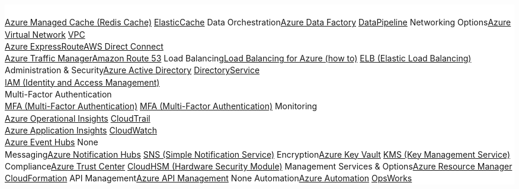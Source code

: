 <tr valign="top" class="tblOdd"><th align="left"><br /></th><td><a target="_blank" href="http://azure.microsoft.com/en-us/services/cache/">Azure Managed Cache (Redis Cache)</a>
</td><td><a target="_blank" href="http://aws.amazon.com/elasticache/">ElasticCache</a></td></tr>
<tr valign="top" class="tblEven"><th align="left">Data Orchestration</th><td><a target="_blank" href="http://azure.microsoft.com/en-us/services/data-factory/">Azure Data Factory</a>
</td><td><a target="_blank" href="http://aws.amazon.com/datapipeline/">DataPipeline</a></td></tr>
<tr valign="top" class="tblOdd"><th align="left">Networking Options</th><td><a target="_blank" href="http://azure.microsoft.com/en-us/services/virtual-network/">Azure Virtual Network</a>
</td><td><a target="_blank" href="http://aws.amazon.com/vpc/">VPC</a></td></tr>
<tr valign="top" class="tblEven"><th align="left"><br /></th><td><a target="_blank" href="http://azure.microsoft.com/en-us/services/expressroute/">Azure ExpressRoute</a></td><td><a target="_blank" href="http://aws.amazon.com/directconnect/">AWS Direct Connect</a></td></tr>
<tr valign="top" class="tblOdd"><th align="left"><br /></th><td><a target="_blank" href="http://azure.microsoft.com/en-us/services/traffic-manager/">Azure Traffic Manager</a></td><td><a target="_blank" href="http://aws.amazon.com/route53/">Amazon Route 53</a></td></tr>
<tr valign="top" class="tblEven"><th align="left">Load Balancing</th><td><a target="_blank" href="http://azure.microsoft.com/en-us/documentation/articles/virtual-machines-load-balance/">Load Balancing for Azure (how to)</a>
</td><td><a target="_blank" href="http://aws.amazon.com/elasticloadbalancing/">ELB (Elastic Load Balancing)</a></td></tr>
<tr valign="top" class="tblOdd"><th align="left">Administration &amp; Security</th><td><a target="_blank" href="http://azure.microsoft.com/en-us/services/active-directory/">Azure Active Directory</a>
</td><td><a target="_blank" href="http://aws.amazon.com/directoryservice/">DirectoryService</a>
<br /><a target="_blank" href="http://aws.amazon.com/iam/">IAM (Identity and Access Management)</a><br /></td></tr>
<tr valign="top" class="tblOdd"><th align="left">Multi-Factor Authentication<br /></th><td><a target="_blank" href="http://azure.microsoft.com/en-us/services/multi-factor-authentication/">MFA (Multi-Factor Authentication)</a>
</td><td><a target="_blank" href="http://aws.amazon.com/iam/details/mfa/">MFA (Multi-Factor Authentication)</a>
</td></tr>
<tr valign="top" class="tblEven"><th align="left">Monitoring<br /></th><td><a target="_blank" href="http://azure.microsoft.com/en-us/services/operational-insights/">Azure Operational Insights</a>
</td><td><a target="_blank" href="http://aws.amazon.com/cloudtrail/">CloudTrail</a>
</td></tr>
<tr valign="top" class="tblOdd"><th align="left"><br /></th><td><a target="_blank" href="http://azure.microsoft.com/en-us/services/application-insights/">Azure Application Insights</a>
</td><td><a target="_blank" href="http://aws.amazon.com/cloudwatch/">CloudWatch</a></td></tr>
<tr valign="top" class="tblEven"><th align="left"><br /></th><td><a target="_blank" href="http://azure.microsoft.com/en-us/services/event-hubs/">Azure Event Hubs</a>
</td><td>None<br /></td></tr>
<tr valign="top" class="tblOdd"><th align="left">Messaging</th><td><a target="_blank" href="http://azure.microsoft.com/en-us/services/notification-hubs/">Azure Notification Hubs</a>
</td><td><a target="_blank" href="http://aws.amazon.com/sns/">SNS (Simple Notification Service)</a></td></tr>
<tr valign="top" class="tblEven"><th align="left">Encryption</th><td><a target="_blank" href="http://azure.microsoft.com/en-us/services/key-vault/">Azure Key Vault</a>
</td><td><a target="_blank" href="http://aws.amazon.com/kms/">KMS (Key Management Service)</a></td></tr>
<tr valign="top" class="tblOdd"><th align="left">Compliance</th><td><a target="_blank" href="http://azure.microsoft.com/en-us/support/trust-center/compliance/">Azure Trust Center</a>
</td><td><a target="_blank" href="http://aws.amazon.com/cloudhsm/">CloudHSM (Hardware Security Module)</a></td></tr>
<tr valign="top" class="tblEven"><th align="left">Management Services &amp; Options</th><td><a target="_blank" href="http://azure.microsoft.com/blog/2014/11/26/azure-resource-manager-2-5-for-visual-studio/">Azure Resource Manager</a>
</td><td><a target="_blank" href="http://aws.amazon.com/cloudformation/">CloudFormation</a></td></tr>
<tr valign="top" class="tblOdd"><th align="left">API Management</th><td><a target="_blank" href="http://azure.microsoft.com/en-us/services/api-management/">Azure API Management</a>
</td><td>None</td></tr>
<tr valign="top" class="tblEven"><th align="left">Automation</th><td><a target="_blank" href="http://azure.microsoft.com/en-us/services/automation/">Azure Automation</a>
</td><td><a target="_blank" href="http://aws.amazon.com/opsworks/">OpsWorks</a></td></tr>